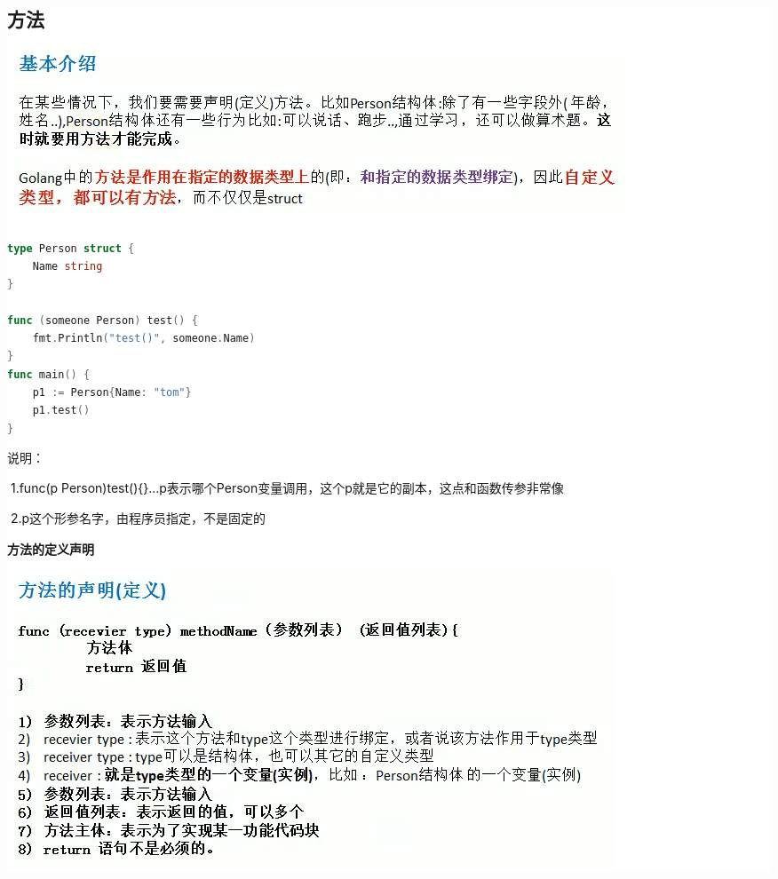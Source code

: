 ## 方法

![image-20230102124343781](golang.assets/image-20230102124343781.png)

```go
type Person struct {
	Name string
}

func (someone Person) test() {
	fmt.Println("test()", someone.Name)
}
func main() {
	p1 := Person{Name: "tom"}
	p1.test()
}
```

说明：

​		1.func(p Person)test(){}...p表示哪个Person变量调用，这个p就是它的副本，这点和函数传参非常像

​		2.p这个形参名字，由程序员指定，不是固定的



**方法的定义声明**

![image-20230102162202789](golang.assets/image-20230102162202789.png)
